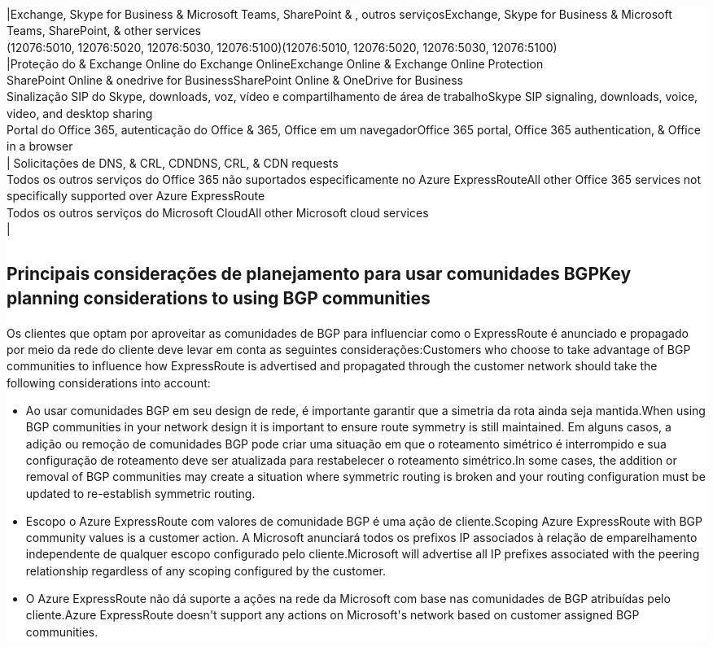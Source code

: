 |<span data-ttu-id="d41c2-181">Exchange, Skype for Business & Microsoft Teams, SharePoint &amp; , outros serviços</span><span class="sxs-lookup"><span data-stu-id="d41c2-181">Exchange, Skype for Business & Microsoft Teams, SharePoint, &amp; other services</span></span>  <br/> <span data-ttu-id="d41c2-182">(12076:5010, 12076:5020, 12076:5030, 12076:5100)</span><span class="sxs-lookup"><span data-stu-id="d41c2-182">(12076:5010, 12076:5020, 12076:5030, 12076:5100)</span></span>  <br/> |<span data-ttu-id="d41c2-183">Proteção do &amp; Exchange Online do Exchange Online</span><span class="sxs-lookup"><span data-stu-id="d41c2-183">Exchange Online &amp; Exchange Online Protection</span></span>  <br/> <span data-ttu-id="d41c2-184">SharePoint Online &amp; onedrive for Business</span><span class="sxs-lookup"><span data-stu-id="d41c2-184">SharePoint Online &amp; OneDrive for Business</span></span>  <br/> <span data-ttu-id="d41c2-185">Sinalização SIP do Skype, downloads, voz, vídeo e compartilhamento de área de trabalho</span><span class="sxs-lookup"><span data-stu-id="d41c2-185">Skype SIP signaling, downloads, voice, video, and desktop sharing</span></span>  <br/> <span data-ttu-id="d41c2-186">Portal do Office 365, autenticação do Office &amp; 365, Office em um navegador</span><span class="sxs-lookup"><span data-stu-id="d41c2-186">Office 365 portal, Office 365 authentication, &amp; Office in a browser</span></span>  <br/> | <span data-ttu-id="d41c2-187">Solicitações de DNS, &amp; CRL, CDN</span><span class="sxs-lookup"><span data-stu-id="d41c2-187">DNS, CRL, &amp; CDN requests</span></span>  <br/>  <span data-ttu-id="d41c2-188">Todos os outros serviços do Office 365 não suportados especificamente no Azure ExpressRoute</span><span class="sxs-lookup"><span data-stu-id="d41c2-188">All other Office 365 services not specifically supported over Azure ExpressRoute</span></span>  <br/>  <span data-ttu-id="d41c2-189">Todos os outros serviços do Microsoft Cloud</span><span class="sxs-lookup"><span data-stu-id="d41c2-189">All other Microsoft cloud services</span></span>  <br/> |

## <a name="key-planning-considerations-to-using-bgp-communities"></a><span data-ttu-id="d41c2-190">Principais considerações de planejamento para usar comunidades BGP</span><span class="sxs-lookup"><span data-stu-id="d41c2-190">Key planning considerations to using BGP communities</span></span>

<span data-ttu-id="d41c2-191">Os clientes que optam por aproveitar as comunidades de BGP para influenciar como o ExpressRoute é anunciado e propagado por meio da rede do cliente deve levar em conta as seguintes considerações:</span><span class="sxs-lookup"><span data-stu-id="d41c2-191">Customers who choose to take advantage of BGP communities to influence how ExpressRoute is advertised and propagated through the customer network should take the following considerations into account:</span></span>
  
- <span data-ttu-id="d41c2-192">Ao usar comunidades BGP em seu design de rede, é importante garantir que a simetria da rota ainda seja mantida.</span><span class="sxs-lookup"><span data-stu-id="d41c2-192">When using BGP communities in your network design it is important to ensure route symmetry is still maintained.</span></span> <span data-ttu-id="d41c2-193">Em alguns casos, a adição ou remoção de comunidades BGP pode criar uma situação em que o roteamento simétrico é interrompido e sua configuração de roteamento deve ser atualizada para restabelecer o roteamento simétrico.</span><span class="sxs-lookup"><span data-stu-id="d41c2-193">In some cases, the addition or removal of BGP communities may create a situation where symmetric routing is broken and your routing configuration must be updated to re-establish symmetric routing.</span></span>

- <span data-ttu-id="d41c2-194">Escopo o Azure ExpressRoute com valores de comunidade BGP é uma ação de cliente.</span><span class="sxs-lookup"><span data-stu-id="d41c2-194">Scoping Azure ExpressRoute with BGP community values is a customer action.</span></span> <span data-ttu-id="d41c2-195">A Microsoft anunciará todos os prefixos IP associados à relação de emparelhamento independente de qualquer escopo configurado pelo cliente.</span><span class="sxs-lookup"><span data-stu-id="d41c2-195">Microsoft will advertise all IP prefixes associated with the peering relationship regardless of any scoping configured by the customer.</span></span>

- <span data-ttu-id="d41c2-196">O Azure ExpressRoute não dá suporte a ações na rede da Microsoft com base nas comunidades de BGP atribuídas pelo cliente.</span><span class="sxs-lookup"><span data-stu-id="d41c2-196">Azure ExpressRoute doesn't support any actions on Microsoft's network based on customer assigned BGP communities.</span></span>
